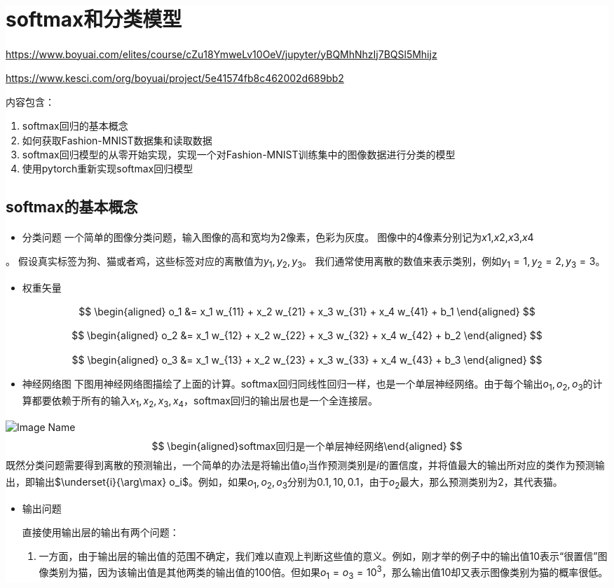 # 				softmax和分类模型

https://www.boyuai.com/elites/course/cZu18YmweLv10OeV/jupyter/yBQMhNhzIj7BQSl5Mhijz

https://www.kesci.com/org/boyuai/project/5e41574fb8c462002d689bb2

内容包含：

1. softmax回归的基本概念
2. 如何获取Fashion-MNIST数据集和读取数据
3. softmax回归模型的从零开始实现，实现一个对Fashion-MNIST训练集中的图像数据进行分类的模型
4. 使用pytorch重新实现softmax回归模型



## softmax的基本概念

- 分类问题
   一个简单的图像分类问题，输入图像的高和宽均为2像素，色彩为灰度。
   图像中的4像素分别记为*x*1,*x*2,*x*3,*x*4

。
 假设真实标签为狗、猫或者鸡，这些标签对应的离散值为$y_1, y_2, y_3$。
 我们通常使用离散的数值来表示类别，例如$y_1=1, y_2=2, y_3=3$。

- 权重矢量

$$
 \begin{aligned} o_1 &= x_1 w_{11} + x_2 w_{21} + x_3 w_{31} + x_4 w_{41} + b_1 \end{aligned} 
$$

$$
 \begin{aligned} o_2 &= x_1 w_{12} + x_2 w_{22} + x_3 w_{32} + x_4 w_{42} + b_2 \end{aligned} 
$$

$$
\begin{aligned} o_3 &= x_1 w_{13} + x_2 w_{23} + x_3 w_{33} + x_4 w_{43} + b_3 \end{aligned}
$$

- 神经网络图
   下图用神经网络图描绘了上面的计算。softmax回归同线性回归一样，也是一个单层神经网络。由于每个输出$o_1, o_2, o_3$的计算都要依赖于所有的输入$x_1, x_2, x_3, x_4$，softmax回归的输出层也是一个全连接层。

![Image Name](https://staticcdn.boyuai.com/materials/2020/02/15/HOfTeZu5l4-dFL5XRA9y1.png!png)
$$
\begin{aligned}softmax回归是一个单层神经网络\end{aligned}
$$
既然分类问题需要得到离散的预测输出，一个简单的办法是将输出值$o_i$当作预测类别是$i$的置信度，并将值最大的输出所对应的类作为预测输出，即输出$\underset{i}{\arg\max} o_i$。例如，如果$o_1,o_2,o_3$分别为$0.1,10,0.1$，由于$o_2$最大，那么预测类别为2，其代表猫。

- 输出问题

  直接使用输出层的输出有两个问题：

  1. 一方面，由于输出层的输出值的范围不确定，我们难以直观上判断这些值的意义。例如，刚才举的例子中的输出值10表示“很置信”图像类别为猫，因为该输出值是其他两类的输出值的100倍。但如果$o_1=o_3=10^3$，那么输出值10却又表示图像类别为猫的概率很低。
